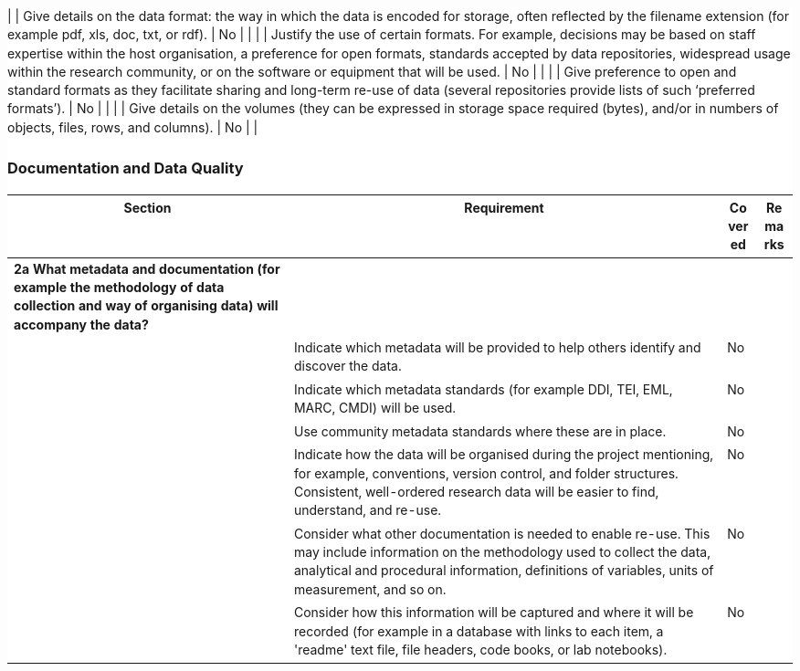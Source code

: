 |                                                                                              | Give details on the data format: the way in which the data is encoded for storage, often reflected by the filename extension (for example pdf, xls, doc, txt, or rdf).                                                                                                                              | No          |             |
|                                                                                              | Justify the use of certain formats. For example, decisions may be based on staff expertise within the host organisation, a preference for open formats, standards accepted by data repositories, widespread usage within the research community, or on the software or equipment that will be used. | No          |             |
|                                                                                              | Give preference to open and standard formats as they facilitate sharing and long-term re-use of data (several repositories provide lists of such ‘preferred formats’).                                                                                                                              | No          |             |
|                                                                                              | Give details on the volumes (they can be expressed in storage space required (bytes), and/or in numbers of objects, files, rows, and columns).                                                                                                                                                      | No          |             |

### Documentation and Data Quality

| **Section**                                                                                                                                 | **Requirement**                                                                                                                                                                                                                                                                                         | **Covered** | **Remarks** |
|---------------------------------------------------------------------------------------------------------------------------------------------|---------------------------------------------------------------------------------------------------------------------------------------------------------------------------------------------------------------------------------------------------------------------------------------------------------|-------------|-------------|
| **2a What metadata and documentation (for example the methodology of data collection and way of organising data) will accompany the data?** |                                                                                                                                                                                                                                                                                                         |             |             |
|                                                                                                                                             | Indicate which metadata will be provided to help others identify and discover the data.                                                                                                                                                                                                                 | No          |             |
|                                                                                                                                             | Indicate which metadata standards (for example DDI, TEI, EML, MARC, CMDI) will be used.                                                                                                                                                                                                                 | No          |             |
|                                                                                                                                             | Use community metadata standards where these are in place.                                                                                                                                                                                                                                              | No          |             |
|                                                                                                                                             | Indicate how the data will be organised during the project mentioning, for example, conventions, version control, and folder structures. Consistent, well-ordered research data will be easier to find, understand, and re-use.                                                                         | No          |             |
|                                                                                                                                             | Consider what other documentation is needed to enable re-use. This may include information on the methodology used to collect the data, analytical and procedural information, definitions of variables, units of measurement, and so on.                                                               | No          |             |
|                                                                                                                                             | Consider how this information will be captured and where it will be recorded (for example in a database with links to each item, a 'readme' text file, file headers, code books, or lab notebooks).                                                                                                     | No          |             |